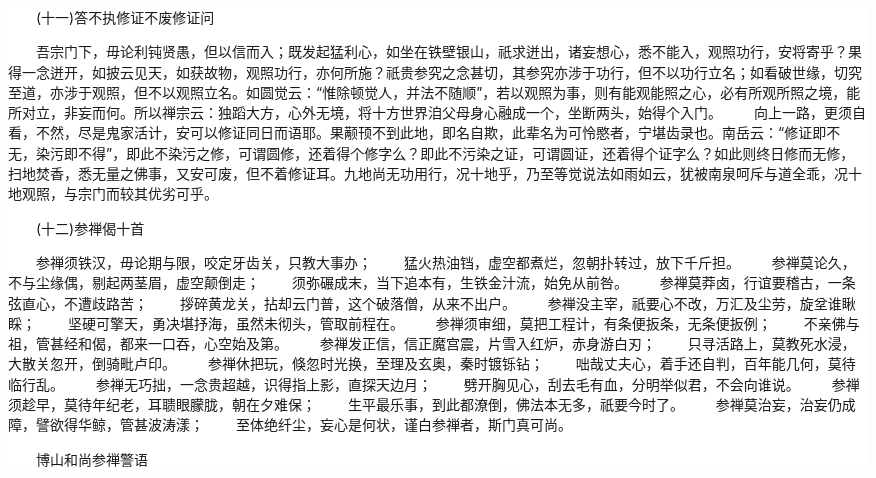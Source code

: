 　　(十一)答不执修证不废修证问

　　吾宗门下，毋论利钝贤愚，但以信而入；既发起猛利心，如坐在铁壁银山，祇求迸出，诸妄想心，悉不能入，观照功行，安将寄乎？果得一念迸开，如披云见天，如获故物，观照功行，亦何所施？祇贵参究之念甚切，其参究亦涉于功行，但不以功行立名；如看破世缘，切究至道，亦涉于观照，但不以观照立名。如圆觉云：“惟除顿觉人，并法不随顺”，若以观照为事，则有能观能照之心，必有所观所照之境，能所对立，非妄而何。所以禅宗云：独蹈大方，心外无境，将十方世界洎父母身心融成一个，坐断两头，始得个入门。
　　向上一路，更须自看，不然，尽是鬼家活计，安可以修证同日而语耶。果颟顸不到此地，即名自欺，此辈名为可怜愍者，宁堪齿录也。南岳云：“修证即不无，染污即不得”，即此不染污之修，可谓圆修，还着得个修字么？即此不污染之证，可谓圆证，还着得个证字么？如此则终日修而无修，扫地焚香，悉无量之佛事，又安可废，但不着修证耳。九地尚无功用行，况十地乎，乃至等觉说法如雨如云，犹被南泉呵斥与道全乖，况十地观照，与宗门而较其优劣可乎。

　　(十二)参禅偈十首

　　参禅须铁汉，毋论期与限，咬定牙齿关，只教大事办；
　　猛火热油铛，虚空都煮烂，忽朝扑转过，放下千斤担。
　　参禅莫论久，不与尘缘偶，剔起两茎眉，虚空颠倒走；
　　须弥碾成末，当下追本有，生铁金汁流，始免从前咎。
　　参禅莫莽卤，行谊要稽古，一条弦直心，不遭歧路苦；
　　拶碎黄龙关，拈却云门普，这个破落僧，从来不出户。
　　参禅没主宰，祇要心不改，万汇及尘劳，旋坌谁瞅睬；
　　坚硬可擎天，勇决堪抒海，虽然未彻头，管取前程在。
　　参禅须审细，莫把工程计，有条便扳条，无条便扳例；
　　不亲佛与祖，管甚经和偈，都来一口吞，心空始及第。
　　参禅发正信，信正魔宫震，片雪入红炉，赤身游白刃；
　　只寻活路上，莫教死水浸，大散关忽开，倒骑毗卢印。
　　参禅休把玩，倏忽时光换，至理及玄奥，秦时镀铄钻；
　　咄哉丈夫心，着手还自判，百年能几何，莫待临行乱。
　　参禅无巧拙，一念贵超越，识得指上影，直探天边月；
　　劈开胸见心，刮去毛有血，分明举似君，不会向谁说。
　　参禅须趁早，莫待年纪老，耳聩眼朦胧，朝在夕难保；
　　生平最乐事，到此都潦倒，佛法本无多，祇要今时了。
　　参禅莫治妄，治妄仍成障，譬欲得华鲸，管甚波涛漾；
　　至体绝纤尘，妄心是何状，谨白参禅者，斯门真可尚。

　　博山和尚参禅警语
